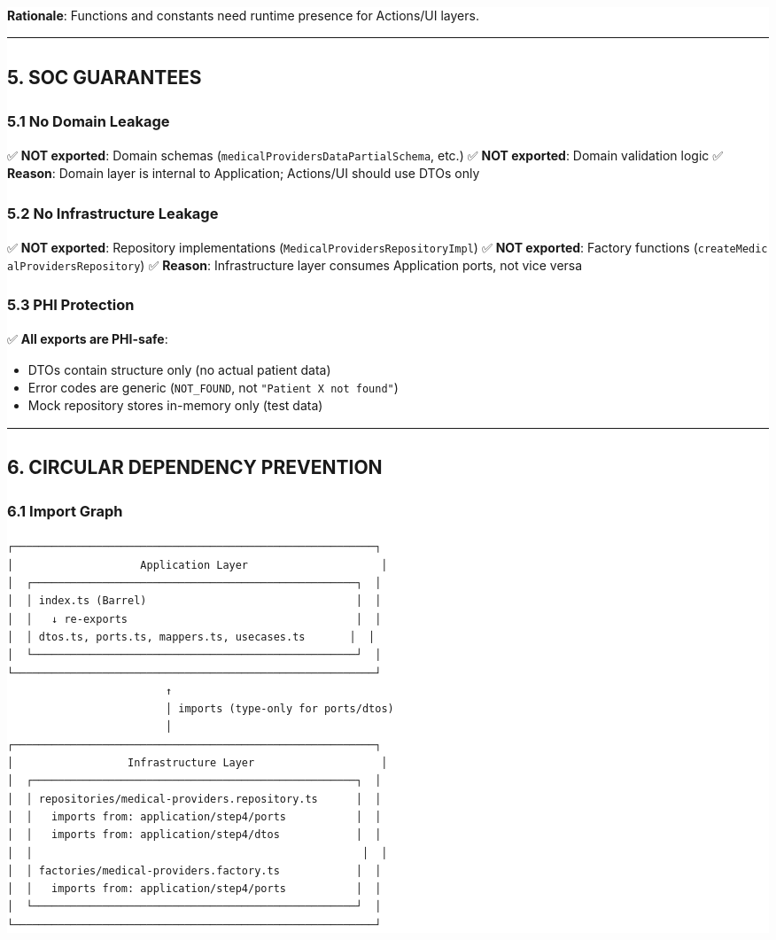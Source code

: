 **Rationale**: Functions and constants need runtime presence for Actions/UI layers.

---

## 5. SOC GUARANTEES

### 5.1 No Domain Leakage
✅ **NOT exported**: Domain schemas (`medicalProvidersDataPartialSchema`, etc.)
✅ **NOT exported**: Domain validation logic
✅ **Reason**: Domain layer is internal to Application; Actions/UI should use DTOs only

### 5.2 No Infrastructure Leakage
✅ **NOT exported**: Repository implementations (`MedicalProvidersRepositoryImpl`)
✅ **NOT exported**: Factory functions (`createMedicalProvidersRepository`)
✅ **Reason**: Infrastructure layer consumes Application ports, not vice versa

### 5.3 PHI Protection
✅ **All exports are PHI-safe**:
- DTOs contain structure only (no actual patient data)
- Error codes are generic (`NOT_FOUND`, not `"Patient X not found"`)
- Mock repository stores in-memory only (test data)

---

## 6. CIRCULAR DEPENDENCY PREVENTION

### 6.1 Import Graph

```
┌─────────────────────────────────────────────────────────┐
│                    Application Layer                     │
│  ┌───────────────────────────────────────────────────┐  │
│  │ index.ts (Barrel)                                 │  │
│  │   ↓ re-exports                                    │  │
│  │ dtos.ts, ports.ts, mappers.ts, usecases.ts       │  │
│  └───────────────────────────────────────────────────┘  │
└─────────────────────────────────────────────────────────┘
                         ↑
                         │ imports (type-only for ports/dtos)
                         │
┌─────────────────────────────────────────────────────────┐
│                  Infrastructure Layer                    │
│  ┌───────────────────────────────────────────────────┐  │
│  │ repositories/medical-providers.repository.ts      │  │
│  │   imports from: application/step4/ports           │  │
│  │   imports from: application/step4/dtos            │  │
│  │                                                    │  │
│  │ factories/medical-providers.factory.ts            │  │
│  │   imports from: application/step4/ports           │  │
│  └───────────────────────────────────────────────────┘  │
└─────────────────────────────────────────────────────────┘
```
